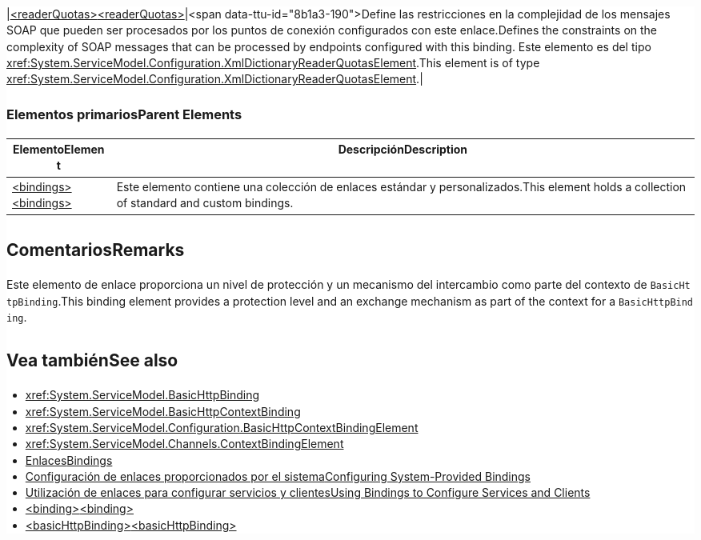 |[<span data-ttu-id="8b1a3-189">\<readerQuotas></span><span class="sxs-lookup"><span data-stu-id="8b1a3-189">\<readerQuotas></span></span>](https://docs.microsoft.com/previous-versions/dotnet/netframework-4.0/ms731325(v=vs.100))|<span data-ttu-id="8b1a3-190">Define las restricciones en la complejidad de los mensajes SOAP que pueden ser procesados por los puntos de conexión configurados con este enlace.</span><span class="sxs-lookup"><span data-stu-id="8b1a3-190">Defines the constraints on the complexity of SOAP messages that can be processed by endpoints configured with this binding.</span></span> <span data-ttu-id="8b1a3-191">Este elemento es del tipo <xref:System.ServiceModel.Configuration.XmlDictionaryReaderQuotasElement>.</span><span class="sxs-lookup"><span data-stu-id="8b1a3-191">This element is of type <xref:System.ServiceModel.Configuration.XmlDictionaryReaderQuotasElement>.</span></span>|  
  
### <a name="parent-elements"></a><span data-ttu-id="8b1a3-192">Elementos primarios</span><span class="sxs-lookup"><span data-stu-id="8b1a3-192">Parent Elements</span></span>  
  
|<span data-ttu-id="8b1a3-193">Elemento</span><span class="sxs-lookup"><span data-stu-id="8b1a3-193">Element</span></span>|<span data-ttu-id="8b1a3-194">Descripción</span><span class="sxs-lookup"><span data-stu-id="8b1a3-194">Description</span></span>|  
|-------------|-----------------|  
|[<span data-ttu-id="8b1a3-195">\<bindings></span><span class="sxs-lookup"><span data-stu-id="8b1a3-195">\<bindings></span></span>](../../../../../docs/framework/configure-apps/file-schema/wcf/bindings.md)|<span data-ttu-id="8b1a3-196">Este elemento contiene una colección de enlaces estándar y personalizados.</span><span class="sxs-lookup"><span data-stu-id="8b1a3-196">This element holds a collection of standard and custom bindings.</span></span>|  
  
## <a name="remarks"></a><span data-ttu-id="8b1a3-197">Comentarios</span><span class="sxs-lookup"><span data-stu-id="8b1a3-197">Remarks</span></span>  
 <span data-ttu-id="8b1a3-198">Este elemento de enlace proporciona un nivel de protección y un mecanismo del intercambio como parte del contexto de `BasicHttpBinding`.</span><span class="sxs-lookup"><span data-stu-id="8b1a3-198">This binding element provides a protection level and an exchange mechanism as part of the context for a `BasicHttpBinding`.</span></span>  
  
## <a name="see-also"></a><span data-ttu-id="8b1a3-199">Vea también</span><span class="sxs-lookup"><span data-stu-id="8b1a3-199">See also</span></span>

- <xref:System.ServiceModel.BasicHttpBinding>
- <xref:System.ServiceModel.BasicHttpContextBinding>
- <xref:System.ServiceModel.Configuration.BasicHttpContextBindingElement>
- <xref:System.ServiceModel.Channels.ContextBindingElement>
- [<span data-ttu-id="8b1a3-200">Enlaces</span><span class="sxs-lookup"><span data-stu-id="8b1a3-200">Bindings</span></span>](../../../../../docs/framework/wcf/bindings.md)
- [<span data-ttu-id="8b1a3-201">Configuración de enlaces proporcionados por el sistema</span><span class="sxs-lookup"><span data-stu-id="8b1a3-201">Configuring System-Provided Bindings</span></span>](../../../../../docs/framework/wcf/feature-details/configuring-system-provided-bindings.md)
- [<span data-ttu-id="8b1a3-202">Utilización de enlaces para configurar servicios y clientes</span><span class="sxs-lookup"><span data-stu-id="8b1a3-202">Using Bindings to Configure Services and Clients</span></span>](../../../../../docs/framework/wcf/using-bindings-to-configure-services-and-clients.md)
- [<span data-ttu-id="8b1a3-203">\<binding></span><span class="sxs-lookup"><span data-stu-id="8b1a3-203">\<binding></span></span>](../../../../../docs/framework/misc/binding.md)
- [<span data-ttu-id="8b1a3-204">\<basicHttpBinding></span><span class="sxs-lookup"><span data-stu-id="8b1a3-204">\<basicHttpBinding></span></span>](../../../../../docs/framework/configure-apps/file-schema/wcf/basichttpbinding.md)
